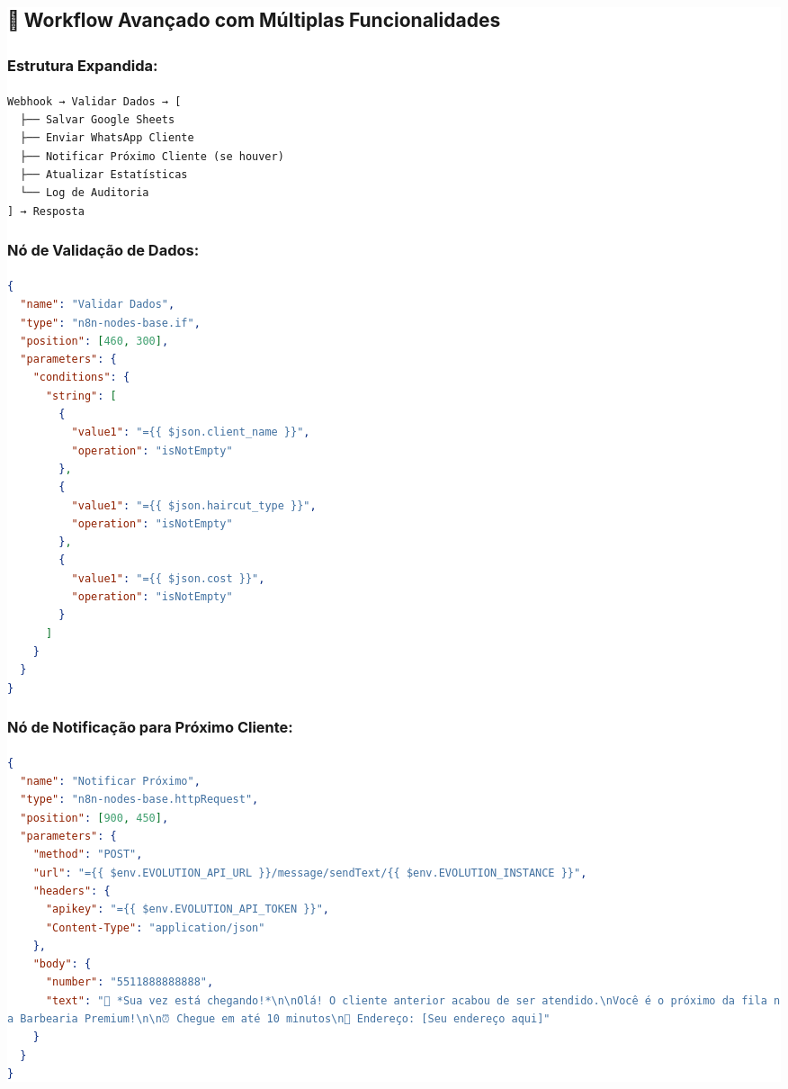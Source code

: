 ## 🔀 Workflow Avançado com Múltiplas Funcionalidades

### Estrutura Expandida:

```
Webhook → Validar Dados → [
  ├── Salvar Google Sheets
  ├── Enviar WhatsApp Cliente
  ├── Notificar Próximo Cliente (se houver)
  ├── Atualizar Estatísticas
  └── Log de Auditoria
] → Resposta
```

### Nó de Validação de Dados:

```json
{
  "name": "Validar Dados",
  "type": "n8n-nodes-base.if",
  "position": [460, 300],
  "parameters": {
    "conditions": {
      "string": [
        {
          "value1": "={{ $json.client_name }}",
          "operation": "isNotEmpty"
        },
        {
          "value1": "={{ $json.haircut_type }}",
          "operation": "isNotEmpty"
        },
        {
          "value1": "={{ $json.cost }}",
          "operation": "isNotEmpty"
        }
      ]
    }
  }
}
```

### Nó de Notificação para Próximo Cliente:

```json
{
  "name": "Notificar Próximo",
  "type": "n8n-nodes-base.httpRequest",
  "position": [900, 450],
  "parameters": {
    "method": "POST",
    "url": "={{ $env.EVOLUTION_API_URL }}/message/sendText/{{ $env.EVOLUTION_INSTANCE }}",
    "headers": {
      "apikey": "={{ $env.EVOLUTION_API_TOKEN }}",
      "Content-Type": "application/json"
    },
    "body": {
      "number": "5511888888888",
      "text": "🔔 *Sua vez está chegando!*\n\nOlá! O cliente anterior acabou de ser atendido.\nVocê é o próximo da fila na Barbearia Premium!\n\n⏰ Chegue em até 10 minutos\n📍 Endereço: [Seu endereço aqui]"
    }
  }
}
```